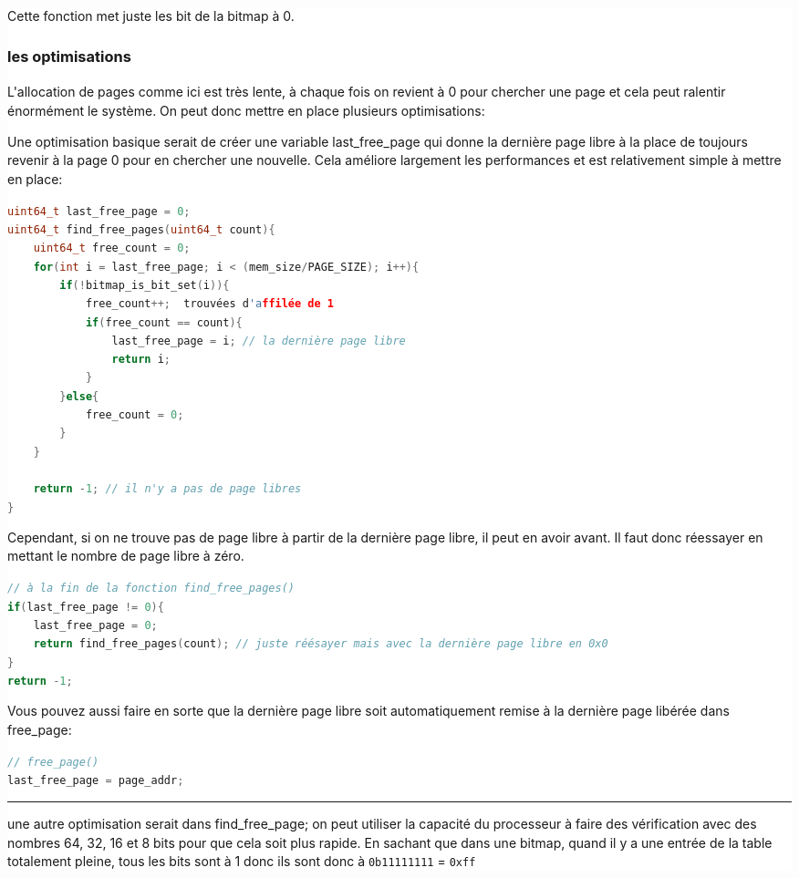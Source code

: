Cette fonction met juste les bit de la bitmap à 0. 

### les optimisations

L'allocation de pages comme ici est très lente, à chaque fois on revient à 0 pour chercher une page et cela peut ralentir énormément le système. 
On peut donc mettre en place plusieurs optimisations: 

Une optimisation basique serait de créer une variable last_free_page qui donne la dernière page libre à la place de toujours revenir à la page 0 pour en chercher une nouvelle. Cela améliore largement les performances et est relativement simple à mettre en place:

```c
uint64_t last_free_page = 0;
uint64_t find_free_pages(uint64_t count){
    uint64_t free_count = 0;
    for(int i = last_free_page; i < (mem_size/PAGE_SIZE); i++){
        if(!bitmap_is_bit_set(i)){
            free_count++;  trouvées d'affilée de 1
            if(free_count == count){
                last_free_page = i; // la dernière page libre
                return i;
            }
        }else{
            free_count = 0; 
        }
    }

    return -1; // il n'y a pas de page libres
}
```

Cependant, si on ne trouve pas de page libre à partir de la dernière page libre, il peut en avoir avant. Il faut donc réessayer en mettant le nombre de page libre à zéro.

```c
// à la fin de la fonction find_free_pages()
if(last_free_page != 0){
    last_free_page = 0;
    return find_free_pages(count); // juste réésayer mais avec la dernière page libre en 0x0
}
return -1;
```

Vous pouvez aussi faire en sorte que la dernière page libre soit automatiquement remise à la dernière page libérée dans free_page: 

```c
// free_page()
last_free_page = page_addr;
```

---
une autre optimisation serait dans find_free_page; on peut utiliser la capacité du processeur à faire des vérification avec des nombres 64, 32, 16 et 8 bits pour que cela soit plus rapide. En sachant que dans une bitmap, quand il y a une entrée de la table totalement pleine, tous les bits sont à 1 donc ils sont donc à `0b11111111` = `0xff`
